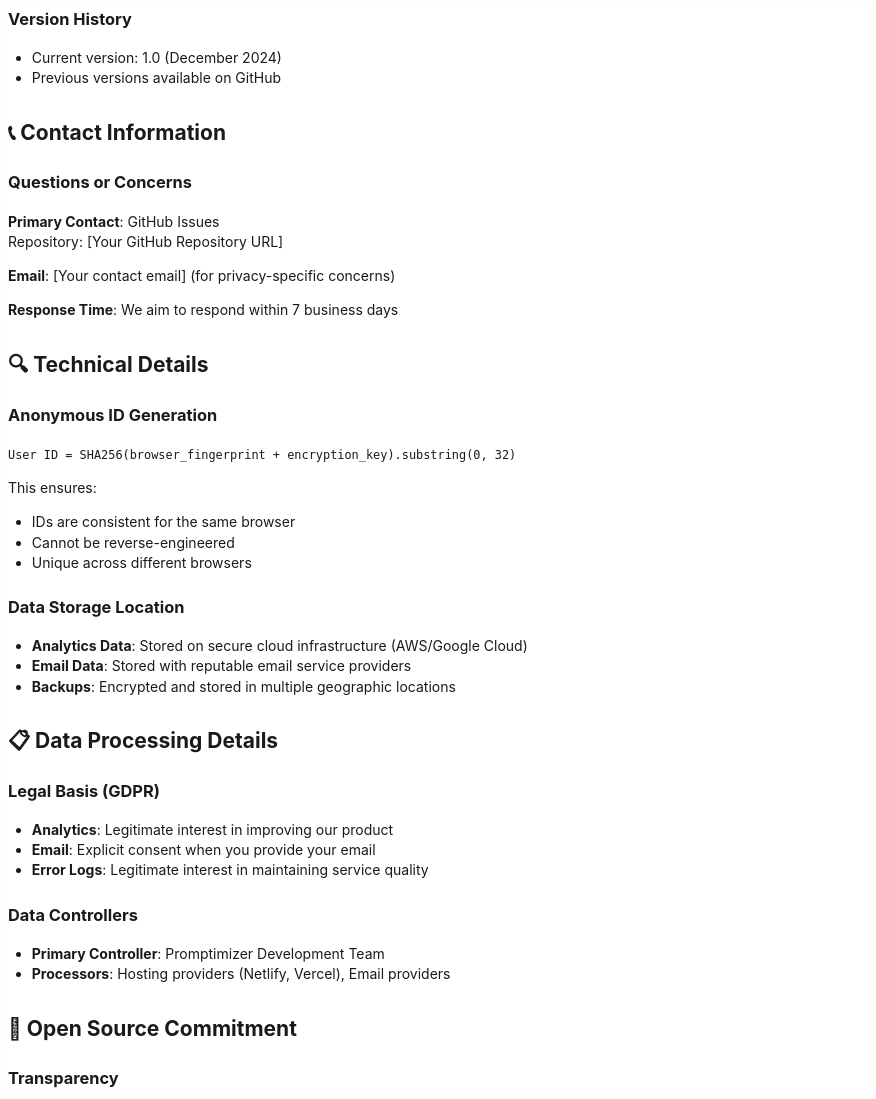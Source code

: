 ### Version History

- Current version: 1.0 (December 2024)
- Previous versions available on GitHub

## 📞 Contact Information

### Questions or Concerns

**Primary Contact**: GitHub Issues  
Repository: [Your GitHub Repository URL]

**Email**: [Your contact email] (for privacy-specific concerns)

**Response Time**: We aim to respond within 7 business days

## 🔍 Technical Details

### Anonymous ID Generation

```
User ID = SHA256(browser_fingerprint + encryption_key).substring(0, 32)
```

This ensures:
- IDs are consistent for the same browser
- Cannot be reverse-engineered
- Unique across different browsers

### Data Storage Location

- **Analytics Data**: Stored on secure cloud infrastructure (AWS/Google Cloud)
- **Email Data**: Stored with reputable email service providers
- **Backups**: Encrypted and stored in multiple geographic locations

## 📋 Data Processing Details

### Legal Basis (GDPR)

- **Analytics**: Legitimate interest in improving our product
- **Email**: Explicit consent when you provide your email
- **Error Logs**: Legitimate interest in maintaining service quality

### Data Controllers

- **Primary Controller**: Promptimizer Development Team
- **Processors**: Hosting providers (Netlify, Vercel), Email providers

## 🚀 Open Source Commitment

### Transparency
